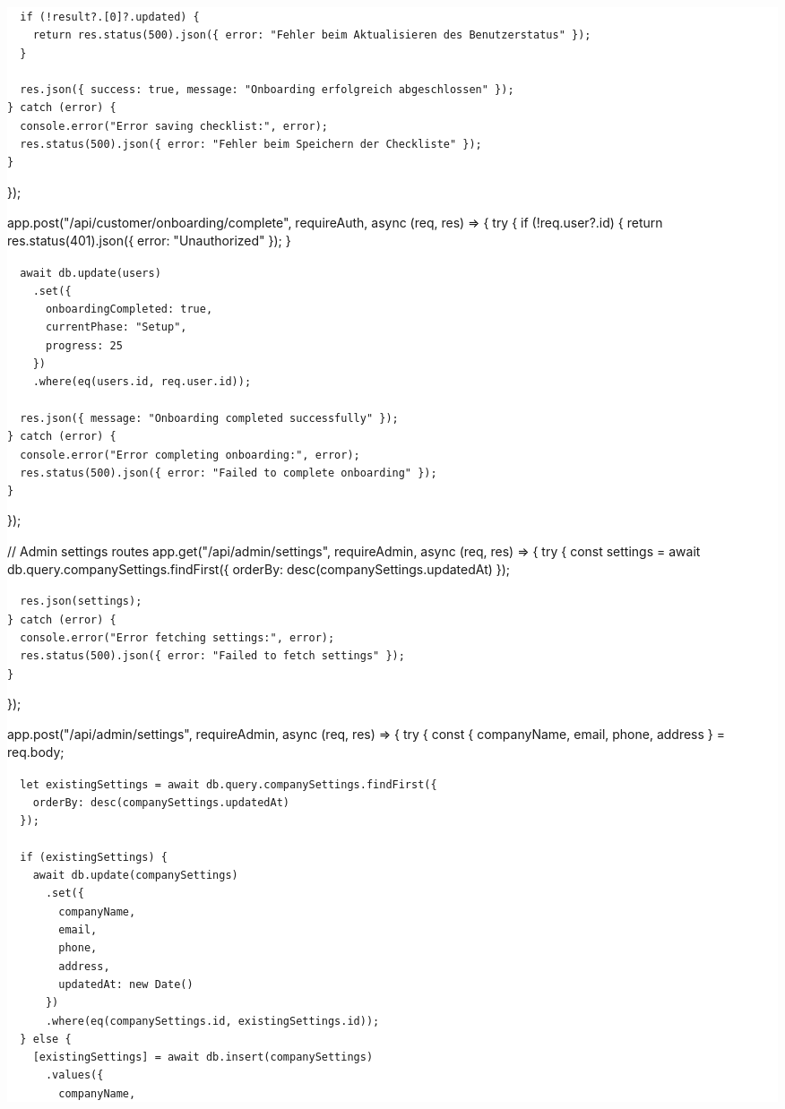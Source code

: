       if (!result?.[0]?.updated) {
        return res.status(500).json({ error: "Fehler beim Aktualisieren des Benutzerstatus" });
      }
      
      res.json({ success: true, message: "Onboarding erfolgreich abgeschlossen" });
    } catch (error) {
      console.error("Error saving checklist:", error);
      res.status(500).json({ error: "Fehler beim Speichern der Checkliste" });
    }
  });

  app.post("/api/customer/onboarding/complete", requireAuth, async (req, res) => {
    try {
      if (!req.user?.id) {
        return res.status(401).json({ error: "Unauthorized" });
      }

      await db.update(users)
        .set({ 
          onboardingCompleted: true,
          currentPhase: "Setup",
          progress: 25
        })
        .where(eq(users.id, req.user.id));

      res.json({ message: "Onboarding completed successfully" });
    } catch (error) {
      console.error("Error completing onboarding:", error);
      res.status(500).json({ error: "Failed to complete onboarding" });
    }
  });

  // Admin settings routes
  app.get("/api/admin/settings", requireAdmin, async (req, res) => {
    try {
      const settings = await db.query.companySettings.findFirst({
        orderBy: desc(companySettings.updatedAt)
      });

      res.json(settings);
    } catch (error) {
      console.error("Error fetching settings:", error);
      res.status(500).json({ error: "Failed to fetch settings" });
    }
  });

  app.post("/api/admin/settings", requireAdmin, async (req, res) => {
    try {
      const { companyName, email, phone, address } = req.body;

      let existingSettings = await db.query.companySettings.findFirst({
        orderBy: desc(companySettings.updatedAt)
      });

      if (existingSettings) {
        await db.update(companySettings)
          .set({
            companyName,
            email,
            phone,
            address,
            updatedAt: new Date()
          })
          .where(eq(companySettings.id, existingSettings.id));
      } else {
        [existingSettings] = await db.insert(companySettings)
          .values({
            companyName,